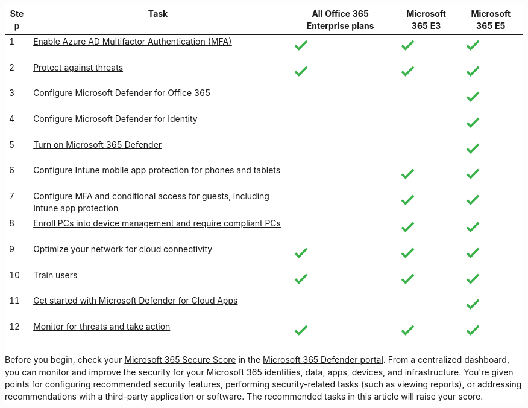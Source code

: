 |Step|Task|All Office 365 Enterprise plans|Microsoft 365 E3|Microsoft 365 E5|
|---|---|---|---|---|
|1|[Enable Azure AD Multifactor Authentication (MFA)](#1-enable-azure-ad-multifactor-authentication-mfa)|![Included.](../media/d238e041-6854-4a78-9141-049224df0795.png)|![Included.](../media/d238e041-6854-4a78-9141-049224df0795.png)|![Included.](../media/d238e041-6854-4a78-9141-049224df0795.png)|
|2|[Protect against threats](#2-protect-against-threats)|![Included.](../media/d238e041-6854-4a78-9141-049224df0795.png)|![Included.](../media/d238e041-6854-4a78-9141-049224df0795.png)|![Included.](../media/d238e041-6854-4a78-9141-049224df0795.png)|
|3|[Configure Microsoft Defender for Office 365](#3-configure-microsoft-defender-for-office-365)|||![Included.](../media/d238e041-6854-4a78-9141-049224df0795.png)|
|4|[Configure Microsoft Defender for Identity](#4-configure-microsoft-defender-for-identity)|||![Included.](../media/d238e041-6854-4a78-9141-049224df0795.png)|
|5|[Turn on Microsoft 365 Defender](#5-turn-on-microsoft-365-defender)|||![Included.](../media/d238e041-6854-4a78-9141-049224df0795.png)|
|6|[Configure Intune mobile app protection for phones and tablets](#6-configure-intune-mobile-app-protection-for-phones-and-tablets)||![Included.](../media/d238e041-6854-4a78-9141-049224df0795.png)|![Included.](../media/d238e041-6854-4a78-9141-049224df0795.png)|
|7|[Configure MFA and conditional access for guests, including Intune app protection](#7-configure-mfa-and-conditional-access-for-guests-including-intune-mobile-app-protection)||![Included.](../media/d238e041-6854-4a78-9141-049224df0795.png)|![Included.](../media/d238e041-6854-4a78-9141-049224df0795.png)|
|8|[Enroll PCs into device management and require compliant PCs](#8-enroll-pcs-into-device-management-and-require-compliant-pcs)||![Included.](../media/d238e041-6854-4a78-9141-049224df0795.png)|![Included.](../media/d238e041-6854-4a78-9141-049224df0795.png)|
|9|[Optimize your network for cloud connectivity](#9-optimize-your-network-for-cloud-connectivity)|![Included.](../media/d238e041-6854-4a78-9141-049224df0795.png)|![Included.](../media/d238e041-6854-4a78-9141-049224df0795.png)|![Included](../media/d238e041-6854-4a78-9141-049224df0795.png)|
|10|[Train users](#10-train-users)|![Included.](../media/d238e041-6854-4a78-9141-049224df0795.png)|![Included.](../media/d238e041-6854-4a78-9141-049224df0795.png)|![Included.](../media/d238e041-6854-4a78-9141-049224df0795.png)|
|11|[Get started with Microsoft Defender for Cloud Apps](#11-get-started-with-microsoft-defender-for-cloud-apps)|||![Included.](../media/d238e041-6854-4a78-9141-049224df0795.png)|
|12|[Monitor for threats and take action](#12-monitor-for-threats-and-take-action)|![Included.](../media/d238e041-6854-4a78-9141-049224df0795.png)|![Included.](../media/d238e041-6854-4a78-9141-049224df0795.png)|![Included.](../media/d238e041-6854-4a78-9141-049224df0795.png)|

Before you begin, check your [Microsoft 365 Secure Score](./defender/microsoft-secure-score.md) in the <a href="https://go.microsoft.com/fwlink/p/?linkid=2077139" target="_blank">Microsoft 365 Defender portal</a>. From a centralized dashboard, you can monitor and improve the security for your Microsoft 365 identities, data, apps, devices, and infrastructure. You're given points for configuring recommended security features, performing security-related tasks (such as viewing reports), or addressing recommendations with a third-party application or software. The recommended tasks in this article will raise your score.
